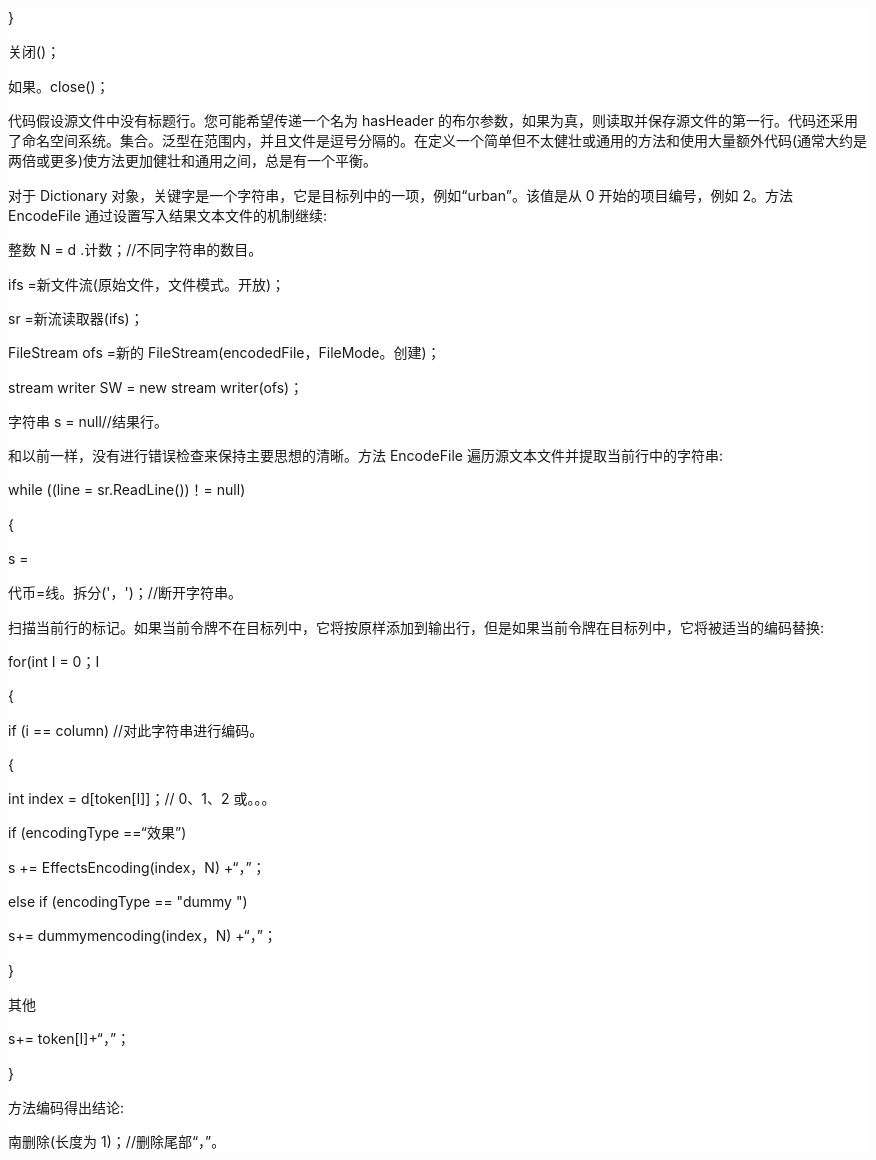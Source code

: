 }

关闭()；

如果。close()；

代码假设源文件中没有标题行。您可能希望传递一个名为 hasHeader 的布尔参数，如果为真，则读取并保存源文件的第一行。代码还采用了命名空间系统。集合。泛型在范围内，并且文件是逗号分隔的。在定义一个简单但不太健壮或通用的方法和使用大量额外代码(通常大约是两倍或更多)使方法更加健壮和通用之间，总是有一个平衡。

对于 Dictionary 对象，关键字是一个字符串，它是目标列中的一项，例如“urban”。该值是从 0 开始的项目编号，例如 2。方法 EncodeFile 通过设置写入结果文本文件的机制继续:

整数 N = d .计数；//不同字符串的数目。

ifs =新文件流(原始文件，文件模式。开放)；

sr =新流读取器(ifs)；

FileStream ofs =新的 FileStream(encodedFile，FileMode。创建)；

stream writer SW = new stream writer(ofs)；

字符串 s = null//结果行。

和以前一样，没有进行错误检查来保持主要思想的清晰。方法 EncodeFile 遍历源文本文件并提取当前行中的字符串:

while ((line = sr.ReadLine())！= null)

{

s =

代币=线。拆分('，')；//断开字符串。

扫描当前行的标记。如果当前令牌不在目标列中，它将按原样添加到输出行，但是如果当前令牌在目标列中，它将被适当的编码替换:

for(int I = 0；I

{

if (i == column) //对此字符串进行编码。

{

int index = d[token[I]]；// 0、1、2 或。。。

if (encodingType ==“效果”)

s += EffectsEncoding(index，N) +“，”；

else if (encodingType == "dummy ")

s+= dummymencoding(index，N) +“，”；

}

其他

s+= token[I]+“，”；

}

方法编码得出结论:

南删除(长度为 1)；//删除尾部“，”。
